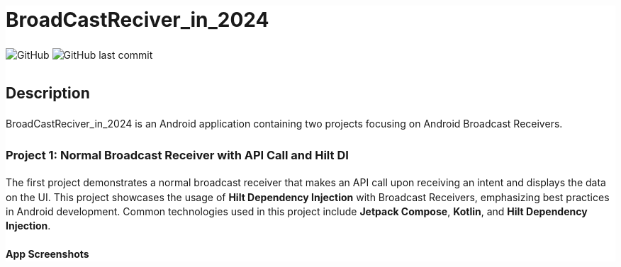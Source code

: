 # BroadCastReciver_in_2024

![GitHub](https://img.shields.io/github/license/rahulgothwal5/BroadCastReciver_in_2024)
![GitHub last commit](https://img.shields.io/github/last-commit/rahulgothwal5/BroadCastReciver_in_2024)

## Description

BroadCastReciver_in_2024 is an Android application containing two projects focusing on Android Broadcast Receivers.

### Project 1: Normal Broadcast Receiver with API Call and Hilt DI

The first project demonstrates a normal broadcast receiver that makes an API call upon receiving an intent and displays the data on the UI. This project showcases the usage of **Hilt Dependency Injection** with Broadcast Receivers, emphasizing best practices in Android development. Common technologies used in this project include **Jetpack Compose**, **Kotlin**, and **Hilt Dependency Injection**.

#### App Screenshots